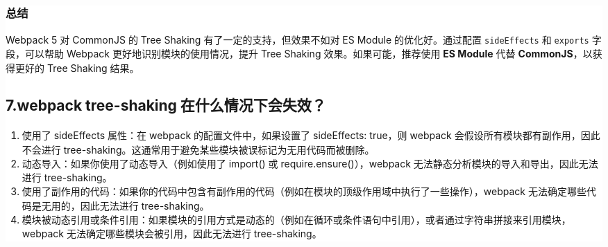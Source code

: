 ### 总结
Webpack 5 对 CommonJS 的 Tree Shaking 有了一定的支持，但效果不如对 ES Module 的优化好。通过配置 `sideEffects` 和 `exports` 字段，可以帮助 Webpack 更好地识别模块的使用情况，提升 Tree Shaking 效果。如果可能，推荐使用 **ES Module** 代替 **CommonJS**，以获得更好的 Tree Shaking 结果。

## 7.webpack tree-shaking 在什么情况下会失效？
1. 使用了 sideEffects 属性：在 webpack 的配置文件中，如果设置了 sideEffects: true，则 webpack 会假设所有模块都有副作用，因此不会进行 tree-shaking。这通常用于避免某些模块被误标记为无用代码而被删除。
2. 动态导入：如果你使用了动态导入（例如使用了 import() 或 require.ensure()），webpack 无法静态分析模块的导入和导出，因此无法进行 tree-shaking。
3. 使用了副作用的代码：如果你的代码中包含有副作用的代码（例如在模块的顶级作用域中执行了一些操作），webpack 无法确定哪些代码是无用的，因此无法进行 tree-shaking。
4. 模块被动态引用或条件引用：如果模块的引用方式是动态的（例如在循环或条件语句中引用），或者通过字符串拼接来引用模块，webpack 无法确定哪些模块会被引用，因此无法进行 tree-shaking。
